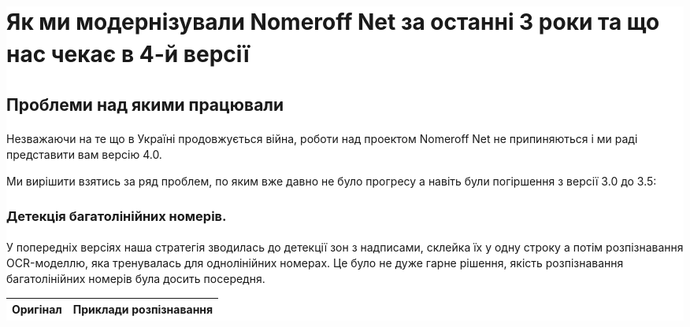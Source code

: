 # Як ми модернізували Nomeroff Net за останні 3 роки та що нас чекає в 4-й версії

## Проблеми над якими працювали
Незважаючи на те що в Україні продовжується війна, роботи над проектом Nomeroff Net не припиняються і ми раді представити вам версію 4.0.

Ми вирішити взятись за ряд проблем, по яким вже давно не було прогресу а навіть були погіршення з версії 3.0 до 3.5:

### Детекція багатолінійних номерів.
У попередніх версіях наша стратегія зводилась до детекції зон з надписами, склейка їх у одну строку а  потім розпізнавання OCR-моделлю, яка тренувалась для однолінійних номерах. Це було не дуже гарне рішення, якість розпізнавання багатолінійних номерів була досить посередня.

| Оригінал                                                                                                                                                | Приклади розпізнавання |  
|---------------------------------------------------------------------------------------------------------------------------------------------------------|------------------------|